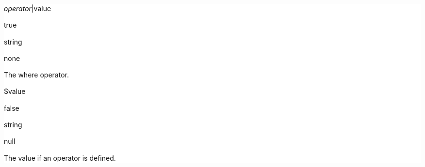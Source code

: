 $operator|$value

</td>

<td>

true

</td>

<td>

string

</td>

<td>

none

</td>

<td>

The where operator.

</td>

</tr>

<tr>

<td>

$value

</td>

<td>

false

</td>

<td>

string

</td>

<td>

null

</td>

<td>

The value if an operator is defined.

</td>

</tr>

</tbody>
